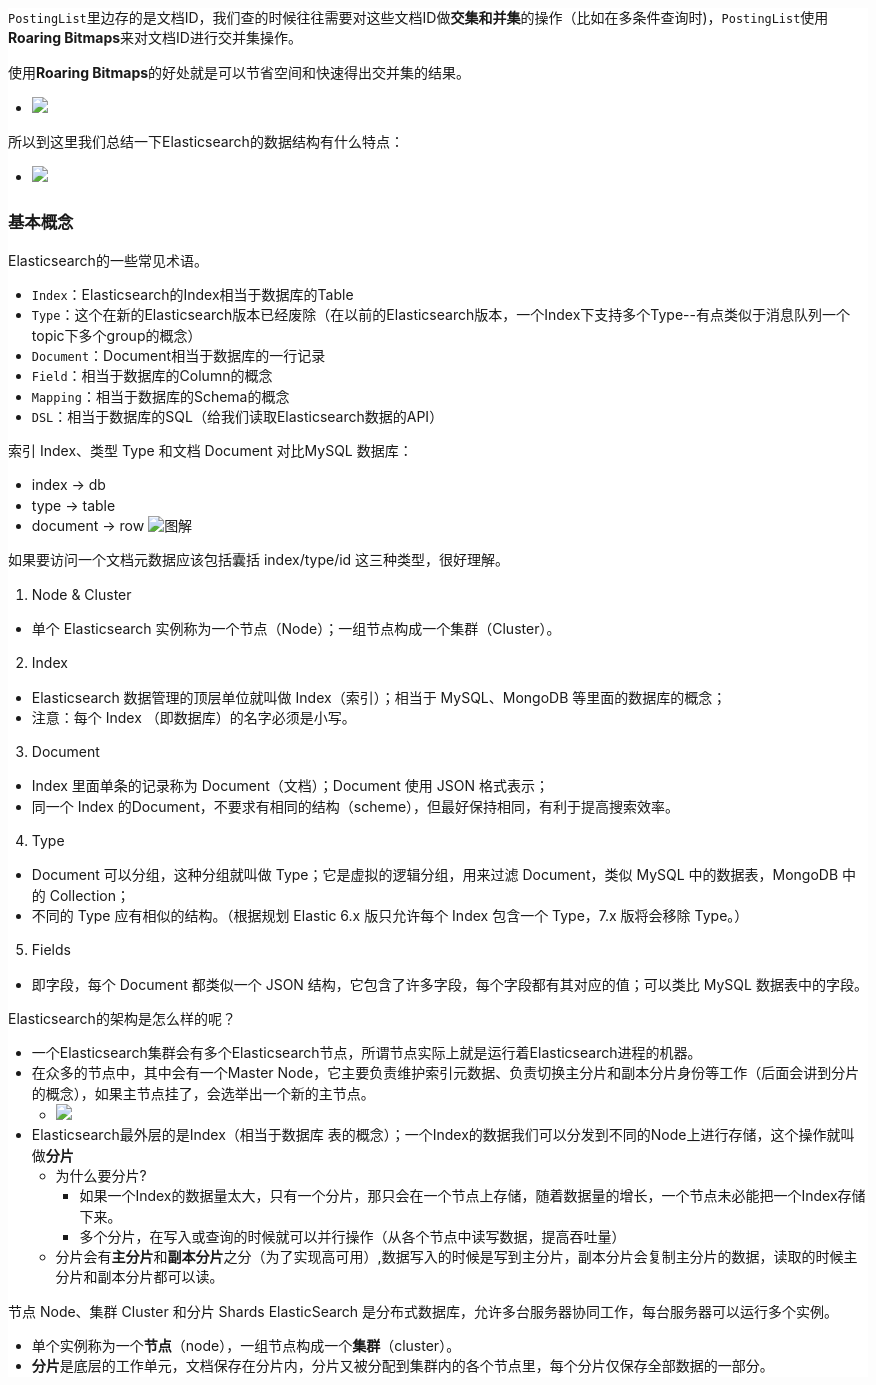 `PostingList`里边存的是文档ID，我们查的时候往往需要对这些文档ID做**交集和并集**的操作（比如在多条件查询时)，`PostingList`使用**Roaring Bitmaps**来对文档ID进行交并集操作。
 
使用**Roaring Bitmaps**的好处就是可以节省空间和快速得出交并集的结果。
- ![](https://ask.qcloudimg.com/http-save/yehe-2520554/cq0fqq7dil.jpeg?imageView2/2/w/1620)
 
所以到这里我们总结一下Elasticsearch的数据结构有什么特点：
- ![](https://ask.qcloudimg.com/http-save/yehe-2520554/hcio746lq5.jpeg?imageView2/2/w/1620)

### 基本概念

Elasticsearch的一些常见术语。
- `Index`：Elasticsearch的Index相当于数据库的Table
- `Type`：这个在新的Elasticsearch版本已经废除（在以前的Elasticsearch版本，一个Index下支持多个Type--有点类似于消息队列一个topic下多个group的概念）
- `Document`：Document相当于数据库的一行记录
- `Field`：相当于数据库的Column的概念
- `Mapping`：相当于数据库的Schema的概念
- `DSL`：相当于数据库的SQL（给我们读取Elasticsearch数据的API）

索引 Index、类型 Type 和文档 Document
对比MySQL 数据库：
- index → db
- type → table
- document → row
![图解](https://ask.qcloudimg.com/http-save/yehe-2520554/56osb1nzie.jpeg?imageView2/2/w/1620)

如果要访问一个文档元数据应该包括囊括 index/type/id 这三种类型，很好理解。

1. Node & Cluster	
  - 单个 Elasticsearch 实例称为一个节点（Node）；一组节点构成一个集群（Cluster）。
2. Index	
  - Elasticsearch 数据管理的顶层单位就叫做 Index（索引）；相当于 MySQL、MongoDB 等里面的数据库的概念；
  - 注意：每个 Index （即数据库）的名字必须是小写。
3. Document	
  - Index 里面单条的记录称为 Document（文档）；Document 使用 JSON 格式表示；
  - 同一个 Index 的Document，不要求有相同的结构（scheme），但最好保持相同，有利于提高搜索效率。
4. Type	
  - Document 可以分组，这种分组就叫做 Type；它是虚拟的逻辑分组，用来过滤 Document，类似 MySQL 中的数据表，MongoDB 中的 Collection；
  - 不同的 Type 应有相似的结构。（根据规划 Elastic 6.x 版只允许每个 Index 包含一个 Type，7.x 版将会移除 Type。）
5. Fields	
  - 即字段，每个 Document 都类似一个 JSON 结构，它包含了许多字段，每个字段都有其对应的值；可以类比 MySQL 数据表中的字段。

Elasticsearch的架构是怎么样的呢？
- 一个Elasticsearch集群会有多个Elasticsearch节点，所谓节点实际上就是运行着Elasticsearch进程的机器。
- 在众多的节点中，其中会有一个Master Node，它主要负责维护索引元数据、负责切换主分片和副本分片身份等工作（后面会讲到分片的概念），如果主节点挂了，会选举出一个新的主节点。
  - ![](https://ask.qcloudimg.com/http-save/yehe-2520554/548ms6dfmy.jpeg?imageView2/2/w/1620)
- Elasticsearch最外层的是Index（相当于数据库 表的概念）；一个Index的数据我们可以分发到不同的Node上进行存储，这个操作就叫做**分片**
  - 为什么要分片?
    - 如果一个Index的数据量太大，只有一个分片，那只会在一个节点上存储，随着数据量的增长，一个节点未必能把一个Index存储下来。
    - 多个分片，在写入或查询的时候就可以并行操作（从各个节点中读写数据，提高吞吐量）
  - 分片会有**主分片**和**副本分片**之分（为了实现高可用）,数据写入的时候是写到主分片，副本分片会复制主分片的数据，读取的时候主分片和副本分片都可以读。

节点 Node、集群 Cluster 和分片 Shards
ElasticSearch 是分布式数据库，允许多台服务器协同工作，每台服务器可以运行多个实例。
- 单个实例称为一个**节点**（node），一组节点构成一个**集群**（cluster）。
- **分片**是底层的工作单元，文档保存在分片内，分片又被分配到集群内的各个节点里，每个分片仅保存全部数据的一部分。
